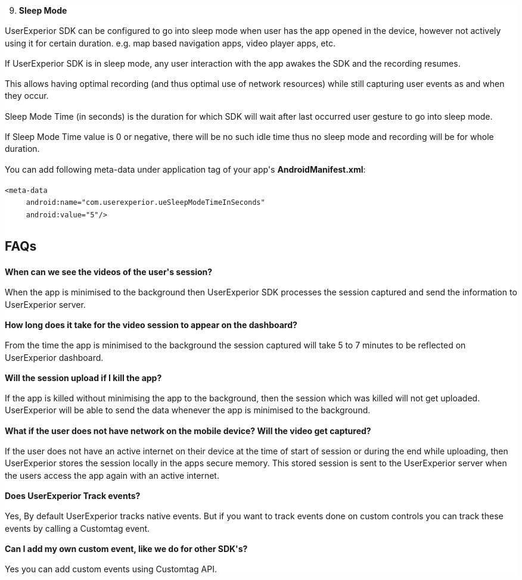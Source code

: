 9. **Sleep Mode**

  UserExperior SDK can be configured to go into sleep mode when user has the app opened in the device, however not actively using it for certain duration. e.g. map based navigation apps, video player apps, etc.

  If UserExperior SDK is in sleep mode, any user interaction with the app awakes the SDK and the recording resumes.

  This allows having optimal recording (and thus optimal use of network resources) while still capturing user events as and when they occur.

  Sleep Mode Time (in seconds) is the duration for which SDK will wait after last occurred user gesture to go into sleep mode.

  If Sleep Mode Time value is 0 or negative, there will be no such idle time thus no sleep mode and recording will be for whole duration.

  You can add following meta-data under application tag of your app's **AndroidManifest.xml**:

  ```
  <meta-data  
       android:name="com.userexperior.ueSleepModeTimeInSeconds"  
       android:value="5"/>
  ```

## FAQs

**When can we see the videos of the user's session?**

When the app is minimised to the background then UserExperior SDK processes the session captured and send the information to UserExperior server.

**How long does it take for the video session to appear on the dashboard?**

From the time the app is minimised to the background the session captured will take 5 to 7 minutes to be reflected on UserExperior dashboard.

**Will the session upload if I kill the app?**

If the app is killed without minimising the app to the background, then the session which was killed will not get uploaded. UserExperior will be able to send the data whenever the app is minimised to the background.

**What if the user does not have network on the mobile device? Will the video get captured?**

If the user does not have an active internet on their device at the time of start of session or during the end while uploading, then UserExperior stores the session locally in the apps secure memory. This stored session is sent to the UserExperior server when the users access the app again with an active internet.

**Does UserExperior Track events?**

Yes, By default UserExperior tracks native events. But if you want to track events done on custom controls you can track these events by calling a Customtag event.

**Can I add my own custom event, like we do for other SDK's?**

Yes you can add custom events using Customtag API.
